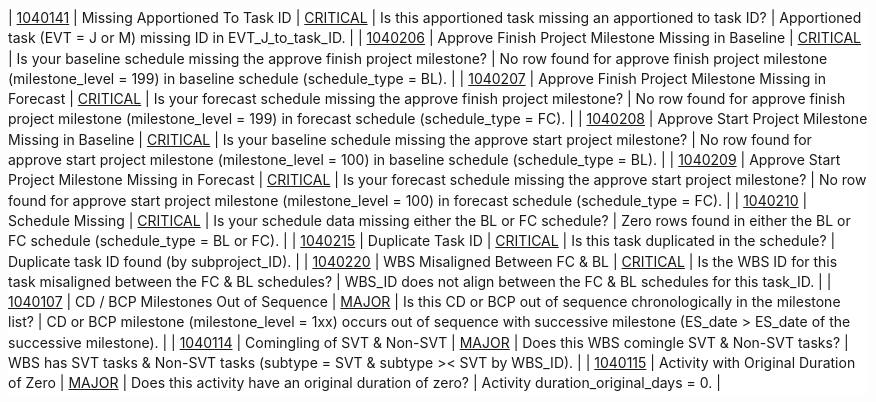 | [1040141](/DIQs/DS04/1040141) | Missing Apportioned To Task ID                                               | [CRITICAL](/DIQs/critical) | Is this apportioned task missing an apportioned to task ID?                                                                                 | Apportioned task (EVT = J or M) missing ID in EVT_J_to_task_ID.                                                                                                                                                                             |
| [1040206](/DIQs/DS04/1040206) | Approve Finish Project Milestone Missing in Baseline                         | [CRITICAL](/DIQs/critical) | Is your baseline schedule missing the approve finish project milestone?                                                                     | No row found for approve finish project milestone (milestone_level = 199) in baseline schedule (schedule_type = BL).                                                                                                                        |
| [1040207](/DIQs/DS04/1040207) | Approve Finish Project Milestone Missing in Forecast                         | [CRITICAL](/DIQs/critical) | Is your forecast schedule missing the approve finish project milestone?                                                                     | No row found for approve finish project milestone (milestone_level = 199) in forecast schedule (schedule_type = FC).                                                                                                                        |
| [1040208](/DIQs/DS04/1040208) | Approve Start Project Milestone Missing in Baseline                          | [CRITICAL](/DIQs/critical) | Is your baseline schedule missing the approve start project milestone?                                                                      | No row found for approve start project milestone (milestone_level = 100) in baseline schedule (schedule_type = BL).                                                                                                                         |
| [1040209](/DIQs/DS04/1040209) | Approve Start Project Milestone Missing in Forecast                          | [CRITICAL](/DIQs/critical) | Is your forecast schedule missing the approve start project milestone?                                                                      | No row found for approve start project milestone (milestone_level = 100) in forecast schedule (schedule_type = FC).                                                                                                                         |
| [1040210](/DIQs/DS04/1040210) | Schedule Missing                                                             | [CRITICAL](/DIQs/critical) | Is your schedule data missing either the BL or FC schedule?                                                                                 | Zero rows found in either the BL or FC schedule (schedule_type = BL or FC).                                                                                                                                                                 |
| [1040215](/DIQs/DS04/1040215) | Duplicate Task ID                                                            | [CRITICAL](/DIQs/critical) | Is this task duplicated in the schedule?                                                                                                    | Duplicate task ID found (by subproject_ID).                                                                                                                                                                                                 |
| [1040220](/DIQs/DS04/1040220) | WBS Misaligned Between FC & BL                                               | [CRITICAL](/DIQs/critical) | Is the WBS ID for this task misaligned between the FC & BL schedules?                                                                       | WBS_ID does not align between the FC & BL schedules for this task_ID.                                                                                                                                                                       |
| [1040107](/DIQs/DS04/1040107) | CD / BCP Milestones Out of Sequence                                          | [MAJOR](/DIQs/major)       | Is this CD or BCP out of sequence chronologically in the milestone list?                                                                    | CD or BCP milestone (milestone_level = 1xx) occurs out of sequence with successive milestone (ES_date > ES_date of the successive milestone).                                                                                               |
| [1040114](/DIQs/DS04/1040114) | Comingling of SVT & Non-SVT                                                  | [MAJOR](/DIQs/major)       | Does this WBS comingle SVT & Non-SVT tasks?                                                                                                 | WBS has SVT tasks & Non-SVT tasks (subtype = SVT & subtype >< SVT by WBS_ID).                                                                                                                                                               |
| [1040115](/DIQs/DS04/1040115) | Activity with Original Duration of Zero                                      | [MAJOR](/DIQs/major)       | Does this activity have an original duration of zero?                                                                                       | Activity duration_original_days = 0.                                                                                                                                                                                                        |